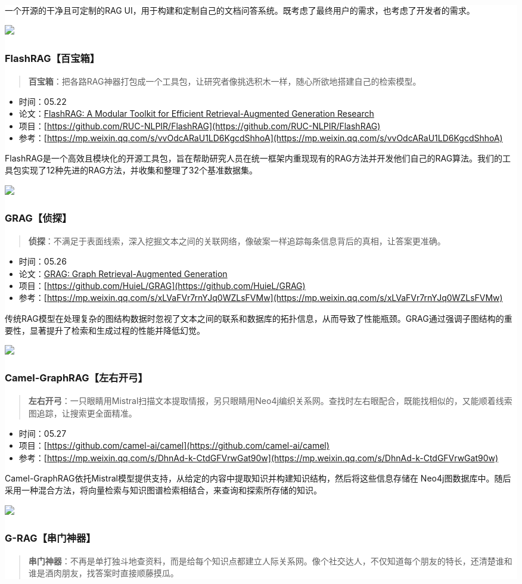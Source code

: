 一个开源的干净且可定制的RAG UI，用于构建和定制自己的文档问答系统。既考虑了最终用户的需求，也考虑了开发者的需求。

![](https://picx.zhimg.com/80/v2-def49be940d2a9aa90ca495181749486_1440w.png)



### FlashRAG【百宝箱】
> **百宝箱**：把各路RAG神器打包成一个工具包，让研究者像挑选积木一样，随心所欲地搭建自己的检索模型。
>

* 时间：05.22
* 论文：[FlashRAG: A Modular Toolkit for Efficient Retrieval-Augmented Generation Research](https://arxiv.org/abs/2405.13576)
* 项目：[https://github.com/RUC-NLPIR/FlashRAG](https://github.com/RUC-NLPIR/FlashRAG)
* 参考：[https://mp.weixin.qq.com/s/vvOdcARaU1LD6KgcdShhoA](https://mp.weixin.qq.com/s/vvOdcARaU1LD6KgcdShhoA)

FlashRAG是一个高效且模块化的开源工具包，旨在帮助研究人员在统一框架内重现现有的RAG方法并开发他们自己的RAG算法。我们的工具包实现了12种先进的RAG方法，并收集和整理了32个基准数据集。

![](https://pic1.zhimg.com/80/v2-f282e2c53a094312974f774a64c54f1b_1440w.png)



### GRAG【侦探】
> **侦探**：不满足于表面线索，深入挖掘文本之间的关联网络，像破案一样追踪每条信息背后的真相，让答案更准确。
>

* 时间：05.26
* 论文：[GRAG: Graph Retrieval-Augmented Generation](https://arxiv.org/abs/2405.16506)
* 项目：[https://github.com/HuieL/GRAG](https://github.com/HuieL/GRAG)
* 参考：[https://mp.weixin.qq.com/s/xLVaFVr7rnYJq0WZLsFVMw](https://mp.weixin.qq.com/s/xLVaFVr7rnYJq0WZLsFVMw)

传统RAG模型在处理复杂的图结构数据时忽视了文本之间的联系和数据库的拓扑信息，从而导致了性能瓶颈。GRAG通过强调子图结构的重要性，显著提升了检索和生成过程的性能并降低幻觉。

![](https://picx.zhimg.com/80/v2-62880a703d12a6862a76f64da54fed24_1440w.png)



### Camel-GraphRAG【左右开弓】
> **左右开弓**：一只眼睛用Mistral扫描文本提取情报，另只眼睛用Neo4j编织关系网。查找时左右眼配合，既能找相似的，又能顺着线索图追踪，让搜索更全面精准。
>

* 时间：05.27
* 项目：[https://github.com/camel-ai/camel](https://github.com/camel-ai/camel)
* 参考：[https://mp.weixin.qq.com/s/DhnAd-k-CtdGFVrwGat90w](https://mp.weixin.qq.com/s/DhnAd-k-CtdGFVrwGat90w)

Camel-GraphRAG依托Mistral模型提供支持，从给定的内容中提取知识并构建知识结构，然后将这些信息存储在 Neo4j图数据库中。随后采用一种混合方法，将向量检索与知识图谱检索相结合，来查询和探索所存储的知识。

![](https://picx.zhimg.com/80/v2-4d6313f25b7157550aa7692f67ce2966_1440w.png)



### G-RAG【串门神器】
> **串门神器**：不再是单打独斗地查资料，而是给每个知识点都建立人际关系网。像个社交达人，不仅知道每个朋友的特长，还清楚谁和谁是酒肉朋友，找答案时直接顺藤摸瓜。
>
